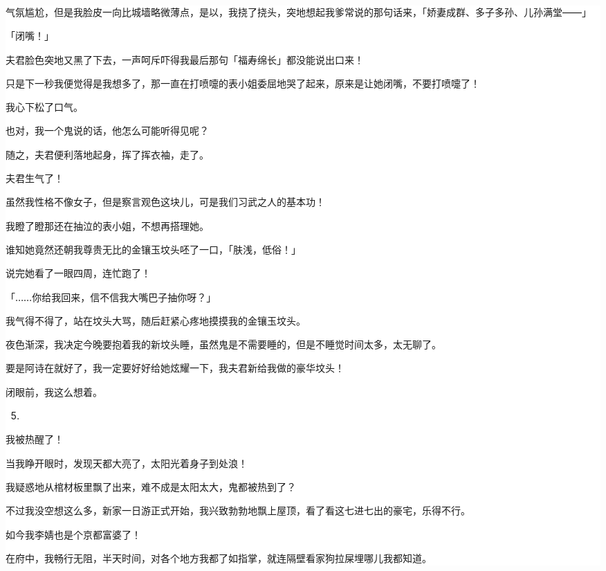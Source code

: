 
气氛尴尬，但是我脸皮一向比城墙略微薄点，是以，我挠了挠头，突地想起我爹常说的那句话来，「娇妻成群、多子多孙、儿孙满堂——」


「闭嘴！」


夫君脸色突地又黑了下去，一声呵斥吓得我最后那句「福寿绵长」都没能说出口来！


只是下一秒我便觉得是我想多了，那一直在打喷嚏的表小姐委屈地哭了起来，原来是让她闭嘴，不要打喷嚏了！


我心下松了口气。


也对，我一个鬼说的话，他怎么可能听得见呢？


随之，夫君便利落地起身，挥了挥衣袖，走了。


夫君生气了！


虽然我性格不像女子，但是察言观色这块儿，可是我们习武之人的基本功！


我瞪了瞪那还在抽泣的表小姐，不想再搭理她。


谁知她竟然还朝我尊贵无比的金镶玉坟头呸了一口，「肤浅，低俗！」


说完她看了一眼四周，连忙跑了！


「……你给我回来，信不信我大嘴巴子抽你呀？」


我气得不得了，站在坟头大骂，随后赶紧心疼地摸摸我的金镶玉坟头。


夜色渐深，我决定今晚要抱着我的新坟头睡，虽然鬼是不需要睡的，但是不睡觉时间太多，太无聊了。


要是阿诗在就好了，我一定要好好给她炫耀一下，我夫君新给我做的豪华坟头！


闭眼前，我这么想着。


5.


我被热醒了！


当我睁开眼时，发现天都大亮了，太阳光着身子到处浪！


我疑惑地从棺材板里飘了出来，难不成是太阳太大，鬼都被热到了？


不过我没空想这么多，新家一日游正式开始，我兴致勃勃地飘上屋顶，看了看这七进七出的豪宅，乐得不行。


如今我李婧也是个京都富婆了！


在府中，我畅行无阻，半天时间，对各个地方我都了如指掌，就连隔壁看家狗拉屎埋哪儿我都知道。

